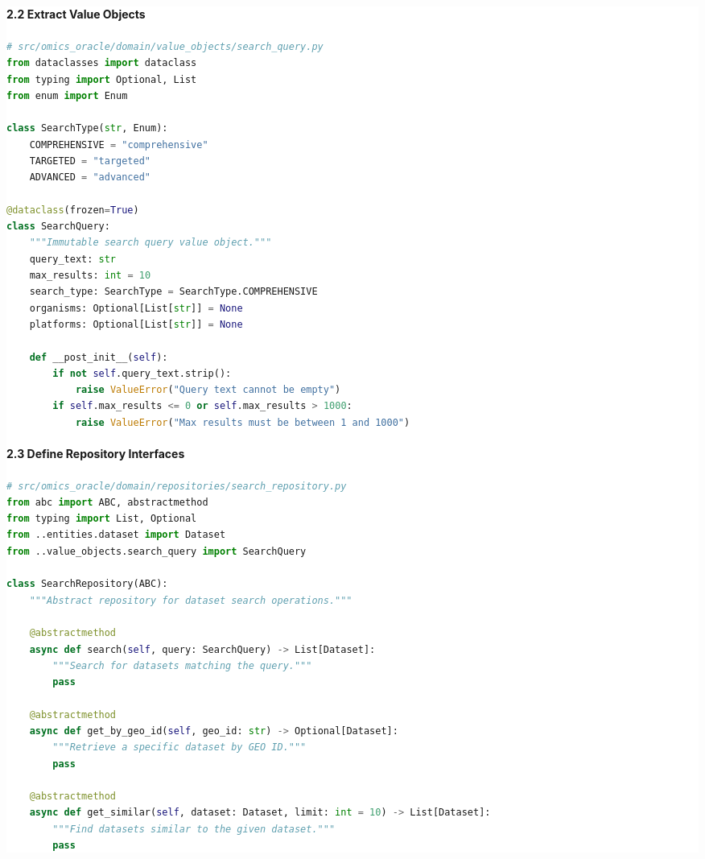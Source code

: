 #### 2.2 Extract Value Objects
```python
# src/omics_oracle/domain/value_objects/search_query.py
from dataclasses import dataclass
from typing import Optional, List
from enum import Enum

class SearchType(str, Enum):
    COMPREHENSIVE = "comprehensive"
    TARGETED = "targeted"
    ADVANCED = "advanced"

@dataclass(frozen=True)
class SearchQuery:
    """Immutable search query value object."""
    query_text: str
    max_results: int = 10
    search_type: SearchType = SearchType.COMPREHENSIVE
    organisms: Optional[List[str]] = None
    platforms: Optional[List[str]] = None
    
    def __post_init__(self):
        if not self.query_text.strip():
            raise ValueError("Query text cannot be empty")
        if self.max_results <= 0 or self.max_results > 1000:
            raise ValueError("Max results must be between 1 and 1000")
```

#### 2.3 Define Repository Interfaces
```python
# src/omics_oracle/domain/repositories/search_repository.py
from abc import ABC, abstractmethod
from typing import List, Optional
from ..entities.dataset import Dataset
from ..value_objects.search_query import SearchQuery

class SearchRepository(ABC):
    """Abstract repository for dataset search operations."""
    
    @abstractmethod
    async def search(self, query: SearchQuery) -> List[Dataset]:
        """Search for datasets matching the query."""
        pass
    
    @abstractmethod
    async def get_by_geo_id(self, geo_id: str) -> Optional[Dataset]:
        """Retrieve a specific dataset by GEO ID."""
        pass
    
    @abstractmethod
    async def get_similar(self, dataset: Dataset, limit: int = 10) -> List[Dataset]:
        """Find datasets similar to the given dataset."""
        pass
```

